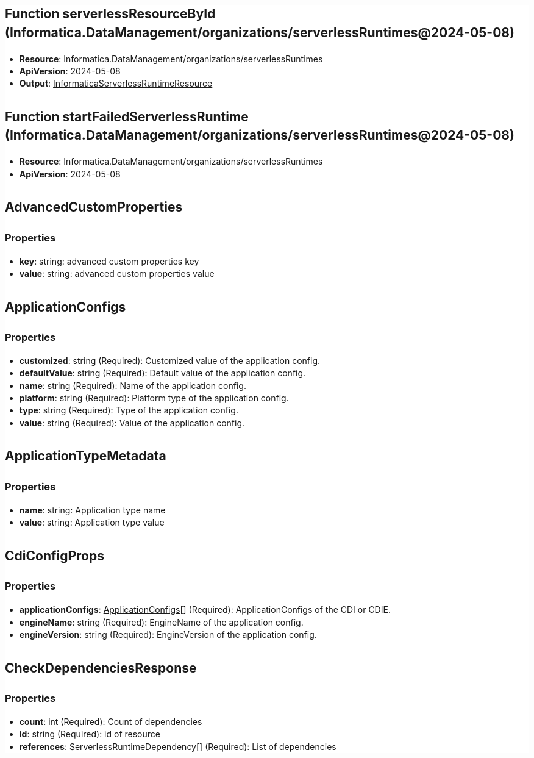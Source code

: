 ## Function serverlessResourceById (Informatica.DataManagement/organizations/serverlessRuntimes@2024-05-08)
* **Resource**: Informatica.DataManagement/organizations/serverlessRuntimes
* **ApiVersion**: 2024-05-08
* **Output**: [InformaticaServerlessRuntimeResource](#informaticaserverlessruntimeresource)

## Function startFailedServerlessRuntime (Informatica.DataManagement/organizations/serverlessRuntimes@2024-05-08)
* **Resource**: Informatica.DataManagement/organizations/serverlessRuntimes
* **ApiVersion**: 2024-05-08

## AdvancedCustomProperties
### Properties
* **key**: string: advanced custom properties key
* **value**: string: advanced custom properties value

## ApplicationConfigs
### Properties
* **customized**: string (Required): Customized value of the application config.
* **defaultValue**: string (Required): Default value of the application config.
* **name**: string (Required): Name of the application config.
* **platform**: string (Required): Platform type of the application config.
* **type**: string (Required): Type of the application config.
* **value**: string (Required): Value of the application config.

## ApplicationTypeMetadata
### Properties
* **name**: string: Application type name
* **value**: string: Application type value

## CdiConfigProps
### Properties
* **applicationConfigs**: [ApplicationConfigs](#applicationconfigs)[] (Required): ApplicationConfigs of the CDI or CDIE.
* **engineName**: string (Required): EngineName of the application config.
* **engineVersion**: string (Required): EngineVersion of the application config.

## CheckDependenciesResponse
### Properties
* **count**: int (Required): Count of dependencies
* **id**: string (Required): id of resource
* **references**: [ServerlessRuntimeDependency](#serverlessruntimedependency)[] (Required): List of dependencies
